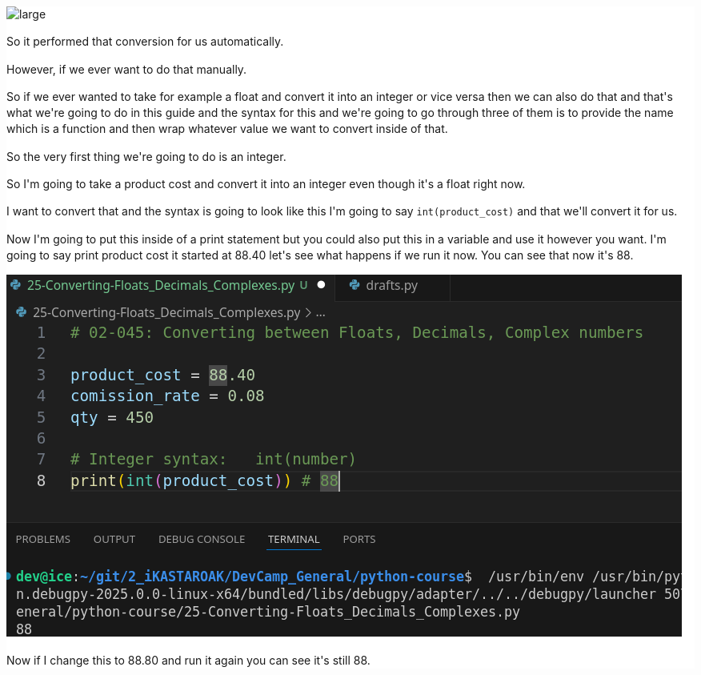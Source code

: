 ![large](./02-045_IMG1.png)

So it performed that conversion for us automatically.

However, if we ever want to do that manually.   

So if we ever wanted to take for example a float and convert it into an integer or vice versa then we can also do that and that's what we're going to do in this guide
 and the syntax for this and we're going to go through three of them is 
to provide the name which is a function and then wrap whatever value we 
want to convert inside of that.   

So the very first thing we're going to do is an integer.   

So I'm going to take a product cost and convert it into an integer even though it's a float right now.   

I want to convert that and the syntax is going to look like this I'm going to say `int(product_cost)` and that we'll convert it for us.

Now I'm going to put this inside of a print statement but you could 
also put this in a variable and use it however you want. I'm going to 
say print product cost it started at 88.40 let's see what happens if we 
run it now. You can see that now it's 88.

![large](./02-045_IMG2.png)

Now if I change this to 88.80 and run it again you can see it's still 88.
